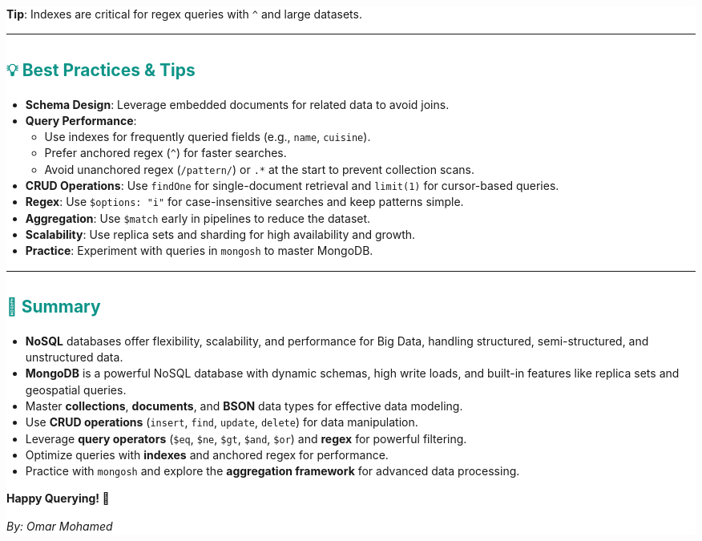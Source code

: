 **Tip**: Indexes are critical for regex queries with `^` and large datasets.

---

## <span style="color: #0D9488;">💡 Best Practices & Tips</span>

- **Schema Design**: Leverage embedded documents for related data to avoid joins.
- **Query Performance**:
  - Use indexes for frequently queried fields (e.g., `name`, `cuisine`).
  - Prefer anchored regex (`^`) for faster searches.
  - Avoid unanchored regex (`/pattern/`) or `.*` at the start to prevent collection scans.
- **CRUD Operations**: Use `findOne` for single-document retrieval and `limit(1)` for cursor-based queries.
- **Regex**: Use `$options: "i"` for case-insensitive searches and keep patterns simple.
- **Aggregation**: Use `$match` early in pipelines to reduce the dataset.
- **Scalability**: Use replica sets and sharding for high availability and growth.
- **Practice**: Experiment with queries in `mongosh` to master MongoDB.

---

## <span style="color: #0D9488;">🌟 Summary</span>

- **NoSQL** databases offer flexibility, scalability, and performance for Big Data, handling structured, semi-structured, and unstructured data.
- **MongoDB** is a powerful NoSQL database with dynamic schemas, high write loads, and built-in features like replica sets and geospatial queries.
- Master **collections**, **documents**, and **BSON** data types for effective data modeling.
- Use **CRUD operations** (`insert`, `find`, `update`, `delete`) for data manipulation.
- Leverage **query operators** (`$eq`, `$ne`, `$gt`, `$and`, `$or`) and **regex** for powerful filtering.
- Optimize queries with **indexes** and anchored regex for performance.
- Practice with `mongosh` and explore the **aggregation framework** for advanced data processing.

**Happy Querying! 🚀**

*By: Omar Mohamed*